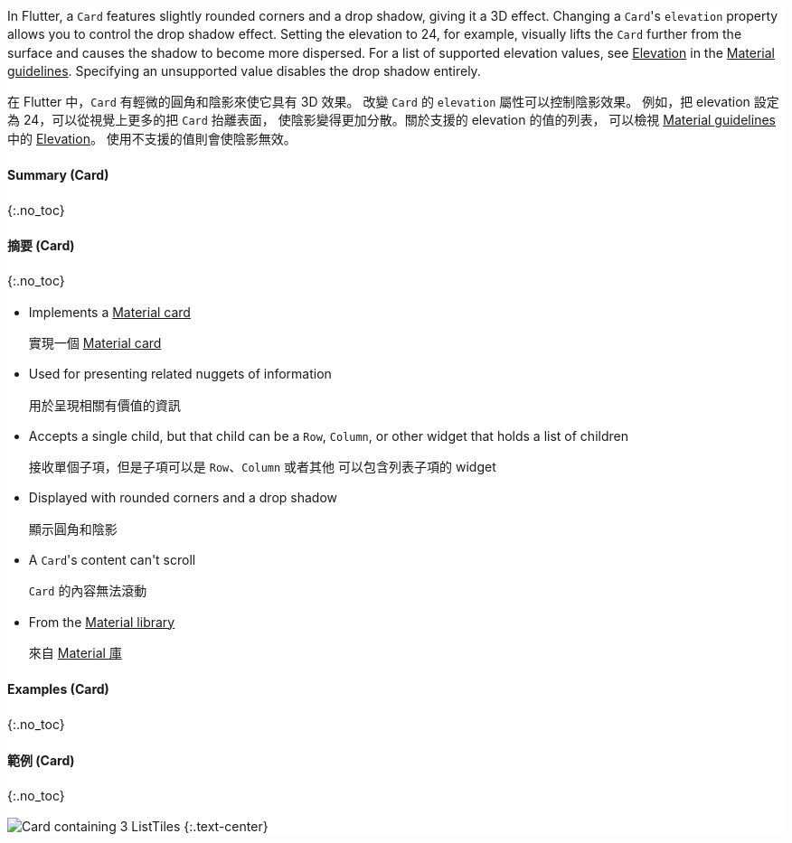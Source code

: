 In Flutter, a `Card` features slightly rounded corners
and a drop shadow, giving it a 3D effect.
Changing a `Card`'s `elevation` property allows you to control
the drop shadow effect. Setting the elevation to 24,
for example, visually lifts the `Card` further from the
surface and causes the shadow to become more dispersed.
For a list of supported elevation values, see [Elevation][] in the
[Material guidelines][Material Design].
Specifying an unsupported value disables the drop shadow entirely.

在 Flutter 中，`Card` 有輕微的圓角和陰影來使它具有 3D 效果。
改變 `Card` 的 `elevation` 屬性可以控制陰影效果。
例如，把 elevation 設定為 24，可以從視覺上更多的把 `Card` 抬離表面，
使陰影變得更加分散。關於支援的 elevation 的值的列表，
可以檢視 [Material guidelines][Material Design] 中的 [Elevation][]。
使用不支援的值則會使陰影無效。

#### Summary (Card)
{:.no_toc}

#### 摘要 (Card)
{:.no_toc}

* Implements a [Material card][]

  實現一個 [Material card][]

* Used for presenting related nuggets of information

  用於呈現相關有價值的資訊

* Accepts a single child, but that child can be a `Row`,
  `Column`, or other widget that holds a list of children

  接收單個子項，但是子項可以是 `Row`、`Column` 或者其他
  可以包含列表子項的 widget

* Displayed with rounded corners and a drop shadow

  顯示圓角和陰影

* A `Card`'s content can't scroll

  `Card` 的內容無法滾動

* From the [Material library][]

  來自 [Material 庫][Material library]

#### Examples (Card)
{:.no_toc}

#### 範例 (Card)
{:.no_toc}

<div class="row">
<div class="col-lg-6" markdown="1">
  <img src='/assets/images/docs/ui/layout/card.png' class="mw-100" alt="Card containing 3 ListTiles">
  {:.text-center}


[sizing]: {{examples}}/layout/sizing
[Pavlova image]: https://pixabay.com/en/photos/pavlova
[蛋糕圖片]: https://pixabay.com/en/photos/pavlova
[Pixabay]: https://pixabay.com/en/photos/pavlova
[Adding assets and images]: {{site.url}}/ui/assets-and-images
[API reference docs]: {{api}}
[`build()`]: {{api}}/widgets/StatelessWidget/build.html
[`Card`]: {{api}}/material/Card-class.html
[`Center`]: {{api}}/widgets/Center-class.html
[`Column`]: {{api}}/widgets/Column-class.html
[Common layout widgets]: #common-layout-widgets
[`Colors`]: {{api}}/material/Colors-class.html
[`Container`]: {{api}}/widgets/Container-class.html
[`CrossAxisAlignment`]: {{api}}/rendering/CrossAxisAlignment.html
[`DataTable`]: {{api}}/material/DataTable-class.html
[Elevation]: {{site.material}}/styles/elevation
[`Expanded`]: {{api}}/widgets/Expanded-class.html
[Flutter in Focus]: {{site.youtube-site}}/watch?v=wgTBLj7rMPM&list=PLjxrf2q8roU2HdJQDjJzOeO6J3FoFLWr2
[`GridView`]: {{api}}/widgets/GridView-class.html
[`GridTile`]: {{api}}/material/GridTile-class.html
[HTML/CSS Analogs in Flutter]: {{site.url}}/get-started/flutter-for/web-devs
[`Icon`]: {{api}}/material/Icons-class.html
[`Image`]: {{api}}/widgets/Image-class.html
[Layout tutorial]: {{site.url}}/ui/layout/tutorial
[layout widgets]: {{site.url}}/ui/widgets/layout
[`ListTile`]: {{api}}/material/ListTile-class.html
[`ListView`]: {{api}}/widgets/ListView-class.html
[`MainAxisAlignment`]: {{api}}/rendering/MainAxisAlignment.html
[Material card]: {{site.material}}/components/cards
[Material Design]: {{site.material}}/styles
[Material Design palette]: {{site.material2}}/design/color/the-color-system.html#tools-for-picking-colors
[Material library]: {{api}}/material/material-library.html
[pubspec file]: {{examples}}/layout/pavlova/pubspec.yaml
[`pubspec.yaml` file]: {{examples}}/layout/row_column/pubspec.yaml
[repo]: {{site.repo.gallery}}/tree/main
[`Row`]: {{api}}/widgets/Row-class.html
[running app]: {{site.gallery}}
[`Scaffold`]: {{api}}/material/Scaffold-class.html
[`SizedBox`]: {{api}}/widgets/SizedBox-class.html
[`Stack`]: {{api}}/widgets/Stack-class.html
[`Table`]: {{api}}/widgets/Table-class.html
[`Text`]: {{api}}/widgets/Text-class.html
[tutorial]: {{site.url}}/ui/layout/tutorial
[widgets library]: {{api}}/widgets/widgets-library.html
[Widget catalog]: {{site.url}}/ui/widgets
[Debugging layout issues visually]: {{site.url}}/tools/devtools/inspector#debugging-layout-issues-visually
[Understanding constraints]: {{site.url}}/ui/layout/constraints
[Using the Flutter inspector]: {{site.url}}/tools/devtools/inspector
[Widget of the Week series]: {{site.youtube-site}}/playlist?list=PLjxrf2q8roU23XGwz3Km7sQZFTdB996iG
[Zero to One with Flutter]: {{site.medium}}/@mravn/zero-to-one-with-flutter-43b13fd7b354